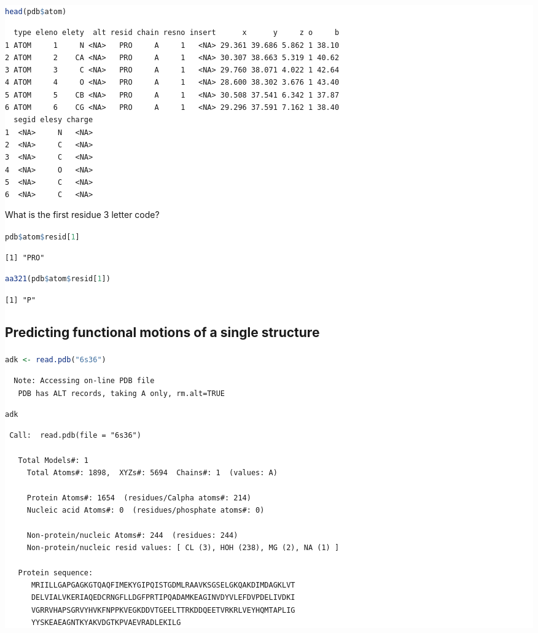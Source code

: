 ``` r
head(pdb$atom)
```

      type eleno elety  alt resid chain resno insert      x      y     z o     b
    1 ATOM     1     N <NA>   PRO     A     1   <NA> 29.361 39.686 5.862 1 38.10
    2 ATOM     2    CA <NA>   PRO     A     1   <NA> 30.307 38.663 5.319 1 40.62
    3 ATOM     3     C <NA>   PRO     A     1   <NA> 29.760 38.071 4.022 1 42.64
    4 ATOM     4     O <NA>   PRO     A     1   <NA> 28.600 38.302 3.676 1 43.40
    5 ATOM     5    CB <NA>   PRO     A     1   <NA> 30.508 37.541 6.342 1 37.87
    6 ATOM     6    CG <NA>   PRO     A     1   <NA> 29.296 37.591 7.162 1 38.40
      segid elesy charge
    1  <NA>     N   <NA>
    2  <NA>     C   <NA>
    3  <NA>     C   <NA>
    4  <NA>     O   <NA>
    5  <NA>     C   <NA>
    6  <NA>     C   <NA>

What is the first residue 3 letter code?

``` r
pdb$atom$resid[1]  
```

    [1] "PRO"

``` r
aa321(pdb$atom$resid[1])
```

    [1] "P"

## Predicting functional motions of a single structure

``` r
adk <- read.pdb("6s36")
```

      Note: Accessing on-line PDB file
       PDB has ALT records, taking A only, rm.alt=TRUE

``` r
adk
```


     Call:  read.pdb(file = "6s36")

       Total Models#: 1
         Total Atoms#: 1898,  XYZs#: 5694  Chains#: 1  (values: A)

         Protein Atoms#: 1654  (residues/Calpha atoms#: 214)
         Nucleic acid Atoms#: 0  (residues/phosphate atoms#: 0)

         Non-protein/nucleic Atoms#: 244  (residues: 244)
         Non-protein/nucleic resid values: [ CL (3), HOH (238), MG (2), NA (1) ]

       Protein sequence:
          MRIILLGAPGAGKGTQAQFIMEKYGIPQISTGDMLRAAVKSGSELGKQAKDIMDAGKLVT
          DELVIALVKERIAQEDCRNGFLLDGFPRTIPQADAMKEAGINVDYVLEFDVPDELIVDKI
          VGRRVHAPSGRVYHVKFNPPKVEGKDDVTGEELTTRKDDQEETVRKRLVEYHQMTAPLIG
          YYSKEAEAGNTKYAKVDGTKPVAEVRADLEKILG
